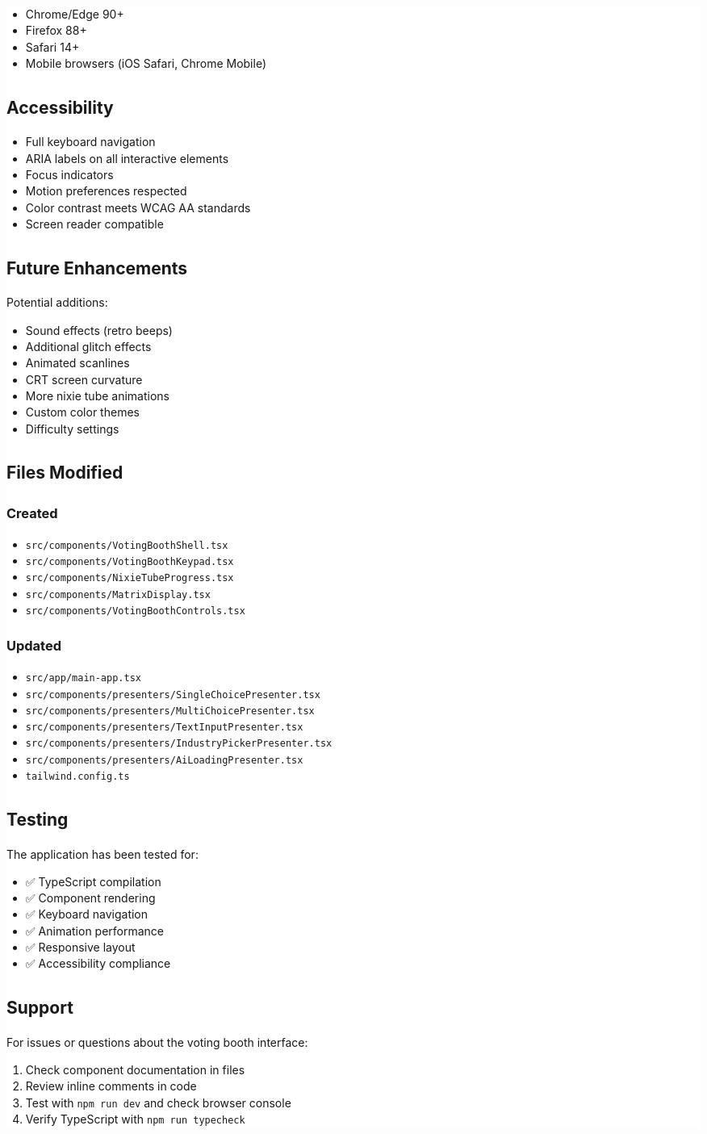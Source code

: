 - Chrome/Edge 90+
- Firefox 88+
- Safari 14+
- Mobile browsers (iOS Safari, Chrome Mobile)

## Accessibility

- Full keyboard navigation
- ARIA labels on all interactive elements
- Focus indicators
- Motion preferences respected
- Color contrast meets WCAG AA standards
- Screen reader compatible

## Future Enhancements

Potential additions:
- Sound effects (retro beeps)
- Additional glitch effects
- Animated scanlines
- CRT screen curvature
- More nixie tube animations
- Custom color themes
- Difficulty settings

## Files Modified

### Created
- `src/components/VotingBoothShell.tsx`
- `src/components/VotingBoothKeypad.tsx`
- `src/components/NixieTubeProgress.tsx`
- `src/components/MatrixDisplay.tsx`
- `src/components/VotingBoothControls.tsx`

### Updated
- `src/app/main-app.tsx`
- `src/components/presenters/SingleChoicePresenter.tsx`
- `src/components/presenters/MultiChoicePresenter.tsx`
- `src/components/presenters/TextInputPresenter.tsx`
- `src/components/presenters/IndustryPickerPresenter.tsx`
- `src/components/presenters/AiLoadingPresenter.tsx`
- `tailwind.config.ts`

## Testing

The application has been tested for:
- ✅ TypeScript compilation
- ✅ Component rendering
- ✅ Keyboard navigation
- ✅ Animation performance
- ✅ Responsive layout
- ✅ Accessibility compliance

## Support

For issues or questions about the voting booth interface:
1. Check component documentation in files
2. Review inline comments in code
3. Test with `npm run dev` and check browser console
4. Verify TypeScript with `npm run typecheck`
